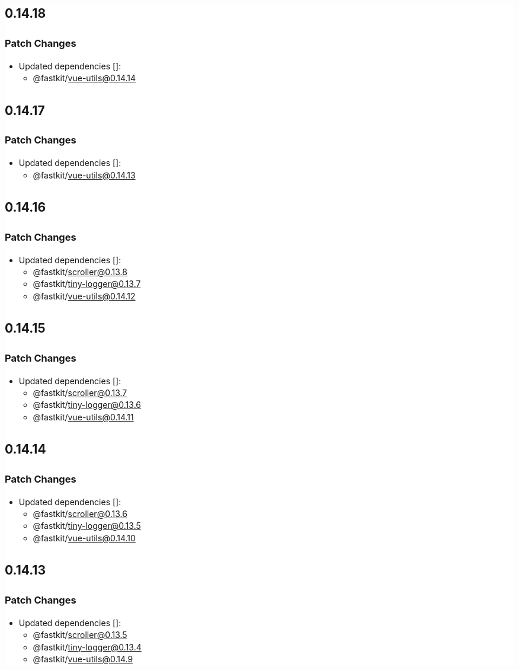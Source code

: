 ## 0.14.18

### Patch Changes

- Updated dependencies []:
  - @fastkit/vue-utils@0.14.14

## 0.14.17

### Patch Changes

- Updated dependencies []:
  - @fastkit/vue-utils@0.14.13

## 0.14.16

### Patch Changes

- Updated dependencies []:
  - @fastkit/scroller@0.13.8
  - @fastkit/tiny-logger@0.13.7
  - @fastkit/vue-utils@0.14.12

## 0.14.15

### Patch Changes

- Updated dependencies []:
  - @fastkit/scroller@0.13.7
  - @fastkit/tiny-logger@0.13.6
  - @fastkit/vue-utils@0.14.11

## 0.14.14

### Patch Changes

- Updated dependencies []:
  - @fastkit/scroller@0.13.6
  - @fastkit/tiny-logger@0.13.5
  - @fastkit/vue-utils@0.14.10

## 0.14.13

### Patch Changes

- Updated dependencies []:
  - @fastkit/scroller@0.13.5
  - @fastkit/tiny-logger@0.13.4
  - @fastkit/vue-utils@0.14.9
